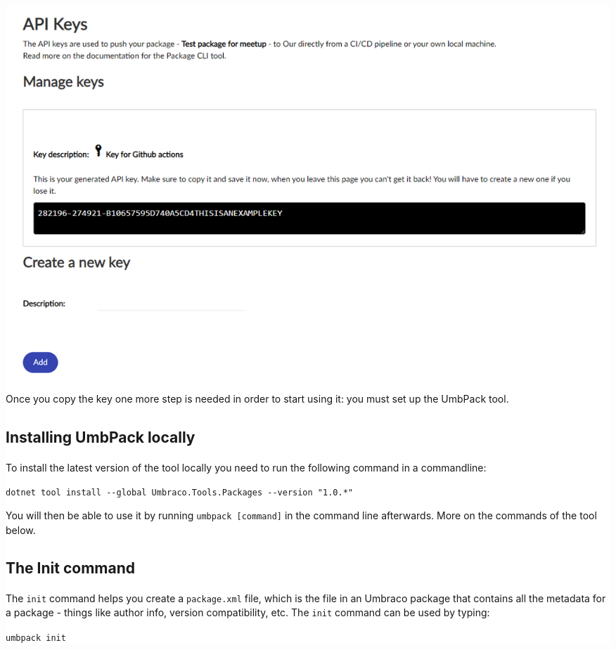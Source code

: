 ![Example key](images/exampleKey.png)

Once you copy the key one more step is needed in order to start using it: you must set up the UmbPack tool.

## Installing UmbPack locally

To install the latest version of the tool locally you need to run the following command in a commandline:

```
dotnet tool install --global Umbraco.Tools.Packages --version "1.0.*"
```

You will then be able to use it by running `umbpack [command]` in the command line afterwards. More on the commands of the tool below.

## The Init command

The `init` command helps you create a `package.xml` file, which is the file in an Umbraco package that contains all the metadata for a package - things like author info, version compatibility, etc.
The `init` command can be used by typing:

```
umbpack init
```
